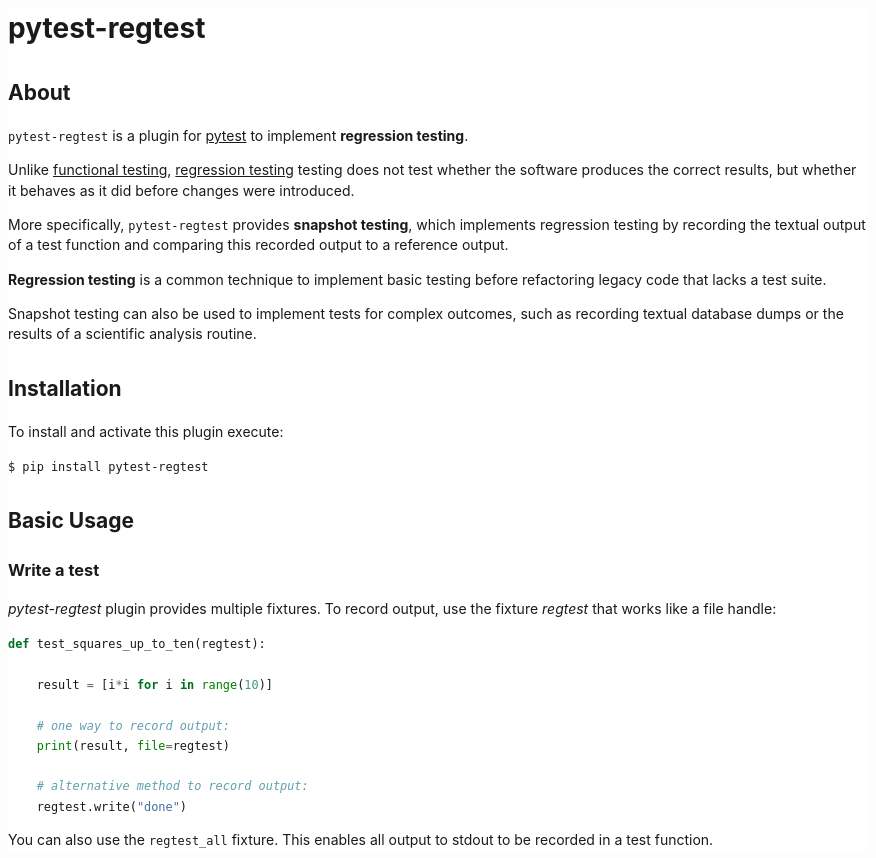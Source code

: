 # pytest-regtest

## About

`pytest-regtest` is a plugin for [pytest](https://pytest.org) to implement
**regression testing**.

Unlike [functional testing](https://en.wikipedia.org/wiki/Functional_testing),
[regression testing](https://en.wikipedia.org/wiki/Regression_testing)
testing does not test whether the software produces the correct
results, but whether it behaves as it did before changes were introduced.

More specifically, `pytest-regtest` provides **snapshot testing**, which
implements regression testing by recording the textual output of a test
function and comparing this recorded output to a reference output.

**Regression testing** is a common technique to implement basic testing
before refactoring legacy code that lacks a test suite.

Snapshot testing can also be used to implement tests for complex outcomes, such
as recording textual database dumps or the results of a scientific analysis
routine.


## Installation

To install and activate this plugin execute:

    $ pip install pytest-regtest

## Basic Usage


### Write a test

*pytest-regtest* plugin provides multiple fixtures.
To record output, use the fixture *regtest* that works like a file handle:

```py
def test_squares_up_to_ten(regtest):

    result = [i*i for i in range(10)]

    # one way to record output:
    print(result, file=regtest)

    # alternative method to record output:
    regtest.write("done")
```

You can also use the `regtest_all` fixture. This enables all output to stdout to be
recorded in a test function.

